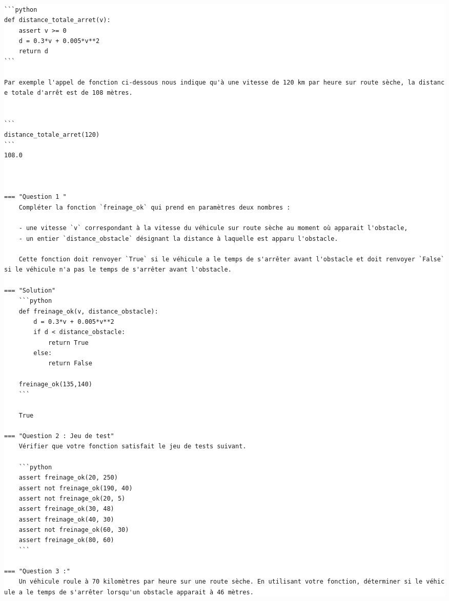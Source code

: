 
    ```python
    def distance_totale_arret(v):
        assert v >= 0
        d = 0.3*v + 0.005*v**2
        return d
    ```

    Par exemple l'appel de fonction ci-dessous nous indique qu'à une vitesse de 120 km par heure sur route sèche, la distance totale d'arrêt est de 108 mètres.


    ```
    distance_totale_arret(120)
    ```
    108.0



    === "Question 1 "
        Compléter la fonction `freinage_ok` qui prend en paramètres deux nombres :  
        
        - une vitesse `v` correspondant à la vitesse du véhicule sur route sèche au moment où apparait l'obstacle,  
        - un entier `distance_obstacle` désignant la distance à laquelle est apparu l'obstacle.  

        Cette fonction doit renvoyer `True` si le véhicule a le temps de s'arrêter avant l'obstacle et doit renvoyer `False` si le véhicule n'a pas le temps de s'arrêter avant l'obstacle.

    === "Solution"
        ```python
        def freinage_ok(v, distance_obstacle):
            d = 0.3*v + 0.005*v**2
            if d < distance_obstacle: 
                return True
            else:
                return False
                
        freinage_ok(135,140)
        ```

        True

    === "Question 2 : Jeu de test"
        Vérifier que votre fonction satisfait le jeu de tests suivant. 

        ```python
        assert freinage_ok(20, 250)
        assert not freinage_ok(190, 40)
        assert not freinage_ok(20, 5)
        assert freinage_ok(30, 48)
        assert freinage_ok(40, 30)
        assert not freinage_ok(60, 30)
        assert freinage_ok(80, 60)
        ```

    === "Question 3 :"
        Un véhicule roule à 70 kilomètres par heure sur une route sèche. En utilisant votre fonction, déterminer si le véhicule a le temps de s'arrêter lorsqu'un obstacle apparait à 46 mètres.
